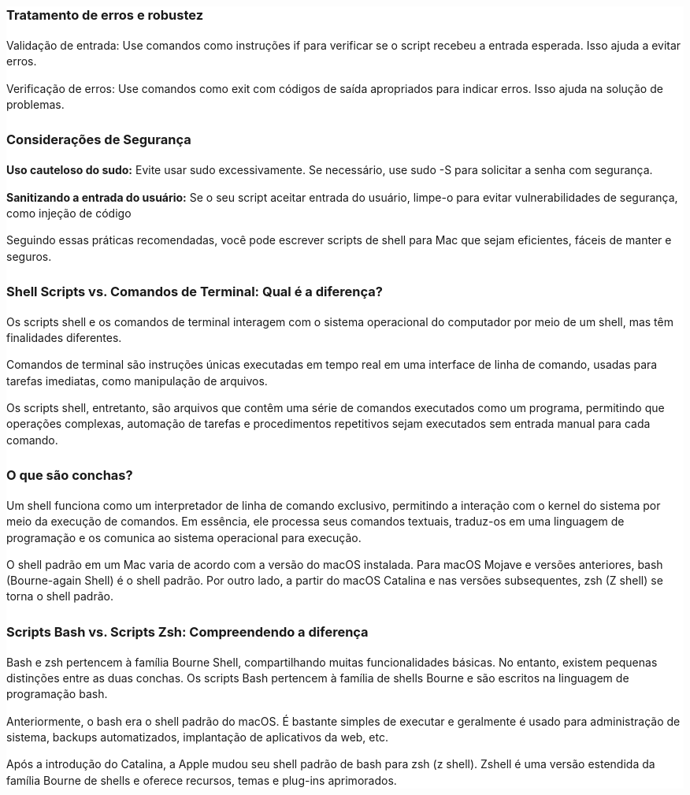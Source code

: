 ### Tratamento de erros e robustez

Validação de entrada: Use comandos como instruções if para verificar se o script recebeu a entrada esperada. Isso ajuda a evitar erros.

Verificação de erros: Use comandos como exit com códigos de saída apropriados para indicar erros. Isso ajuda na solução de problemas. 

### Considerações de Segurança

**Uso cauteloso do sudo:** Evite usar sudo excessivamente. Se necessário, use sudo -S para solicitar a senha com segurança.

**Sanitizando a entrada do usuário:** Se o seu script aceitar entrada do usuário, limpe-o para evitar vulnerabilidades de segurança, como injeção de código

Seguindo essas práticas recomendadas, você pode escrever scripts de shell para Mac que sejam eficientes, fáceis de manter e seguros.

 

### Shell Scripts vs. Comandos de Terminal: Qual é a diferença?

Os scripts shell e os comandos de terminal interagem com o sistema operacional do computador por meio de um shell, mas têm finalidades diferentes.

 Comandos de terminal são instruções únicas executadas em tempo real em uma interface de linha de comando, usadas para tarefas imediatas, como manipulação de arquivos.

Os scripts shell, entretanto, são arquivos que contêm uma série de comandos executados como um programa, permitindo que operações complexas, automação de tarefas e procedimentos repetitivos sejam executados sem entrada manual para cada comando. 

### O que são conchas?

Um shell funciona como um interpretador de linha de comando exclusivo, permitindo a interação com o kernel do sistema por meio da execução de comandos. Em essência, ele processa seus comandos textuais, traduz-os em uma linguagem de programação e os comunica ao sistema operacional para execução.

O shell padrão em um Mac varia de acordo com a versão do macOS instalada. Para macOS Mojave e versões anteriores, bash (Bourne-again Shell) é o shell padrão. Por outro lado, a partir do macOS Catalina e nas versões subsequentes, zsh (Z shell) se torna o shell padrão.



### Scripts Bash vs. Scripts Zsh: Compreendendo a diferença

Bash e zsh pertencem à família Bourne Shell, compartilhando muitas funcionalidades básicas. No entanto, existem pequenas distinções entre as duas conchas. Os scripts Bash pertencem à família de shells Bourne e são escritos na linguagem de programação bash.

 Anteriormente, o bash era o shell padrão do macOS. É bastante simples de executar e geralmente é usado para administração de sistema, backups automatizados, implantação de aplicativos da web, etc.

Após a introdução do Catalina, a Apple mudou seu shell padrão de bash para zsh (z shell). Zshell é uma versão estendida da família Bourne de shells e oferece recursos, temas e plug-ins aprimorados. 

